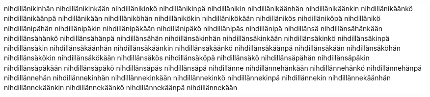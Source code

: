 nihdillänikinhän
nihdillänikinkään
nihdillänikinkö
nihdillänikinpä
nihdillänikin
nihdillänikäänhän
nihdillänikäänkin
nihdillänikäänkö
nihdillänikäänpä
nihdillänikään
nihdilläniköhän
nihdillänikökin
nihdillänikökään
nihdillänikös
nihdilläniköpä
nihdillänikö
nihdillänipähän
nihdillänipäkin
nihdillänipäkään
nihdillänipäkö
nihdillänipäs
nihdillänipä
nihdillänsä
nihdillänsähänkään
nihdillänsähänkö
nihdillänsähänpä
nihdillänsähän
nihdillänsäkinhän
nihdillänsäkinkään
nihdillänsäkinkö
nihdillänsäkinpä
nihdillänsäkin
nihdillänsäkäänhän
nihdillänsäkäänkin
nihdillänsäkäänkö
nihdillänsäkäänpä
nihdillänsäkään
nihdillänsäköhän
nihdillänsäkökin
nihdillänsäkökään
nihdillänsäkös
nihdillänsäköpä
nihdillänsäkö
nihdillänsäpähän
nihdillänsäpäkin
nihdillänsäpäkään
nihdillänsäpäkö
nihdillänsäpäs
nihdillänsäpä
nihdillänne
nihdillännehänkään
nihdillännehänkö
nihdillännehänpä
nihdillännehän
nihdillännekinhän
nihdillännekinkään
nihdillännekinkö
nihdillännekinpä
nihdillännekin
nihdillännekäänhän
nihdillännekäänkin
nihdillännekäänkö
nihdillännekäänpä
nihdillännekään